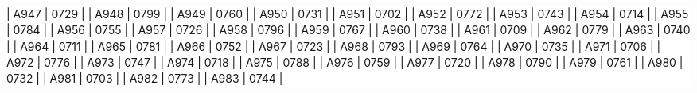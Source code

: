 | A947 | 0729 |
| A948 | 0799 |
| A949 | 0760 |
| A950 | 0731 |
| A951 | 0702 |
| A952 | 0772 |
| A953 | 0743 |
| A954 | 0714 |
| A955 | 0784 |
| A956 | 0755 |
| A957 | 0726 |
| A958 | 0796 |
| A959 | 0767 |
| A960 | 0738 |
| A961 | 0709 |
| A962 | 0779 |
| A963 | 0740 |
| A964 | 0711 |
| A965 | 0781 |
| A966 | 0752 |
| A967 | 0723 |
| A968 | 0793 |
| A969 | 0764 |
| A970 | 0735 |
| A971 | 0706 |
| A972 | 0776 |
| A973 | 0747 |
| A974 | 0718 |
| A975 | 0788 |
| A976 | 0759 |
| A977 | 0720 |
| A978 | 0790 |
| A979 | 0761 |
| A980 | 0732 |
| A981 | 0703 |
| A982 | 0773 |
| A983 | 0744 |